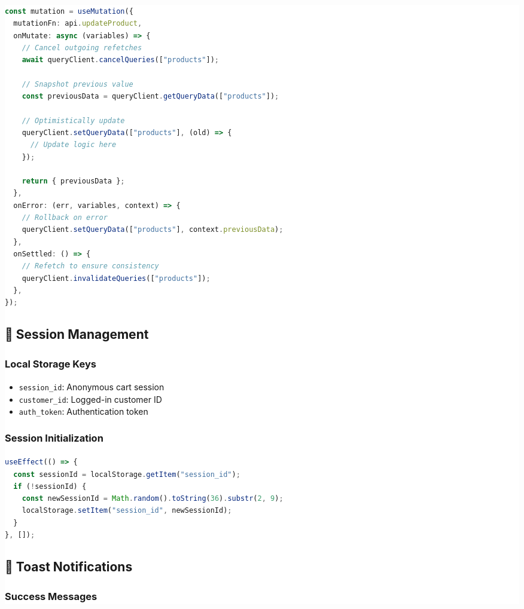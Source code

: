 ```typescript
const mutation = useMutation({
  mutationFn: api.updateProduct,
  onMutate: async (variables) => {
    // Cancel outgoing refetches
    await queryClient.cancelQueries(["products"]);

    // Snapshot previous value
    const previousData = queryClient.getQueryData(["products"]);

    // Optimistically update
    queryClient.setQueryData(["products"], (old) => {
      // Update logic here
    });

    return { previousData };
  },
  onError: (err, variables, context) => {
    // Rollback on error
    queryClient.setQueryData(["products"], context.previousData);
  },
  onSettled: () => {
    // Refetch to ensure consistency
    queryClient.invalidateQueries(["products"]);
  },
});
```

## 📱 Session Management

### Local Storage Keys

- `session_id`: Anonymous cart session
- `customer_id`: Logged-in customer ID
- `auth_token`: Authentication token

### Session Initialization

```typescript
useEffect(() => {
  const sessionId = localStorage.getItem("session_id");
  if (!sessionId) {
    const newSessionId = Math.random().toString(36).substr(2, 9);
    localStorage.setItem("session_id", newSessionId);
  }
}, []);
```

## 🔔 Toast Notifications

### Success Messages
